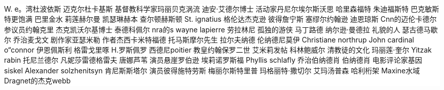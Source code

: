 W. e。湾杜波依斯
迈克尔杜卡基斯
基督教科学家玛丽贝克涡流
迪安·艾德尔博士
活动家丹尼尔埃尔斯沃思
哈里森福特
朱迪福斯特
巴克敏斯特更饱满
巴里金水
莉莲赫尔曼
凯瑟琳赫本
查尔顿赫斯顿
St. ignatius
格伦达杰克逊
彼得詹宁斯
塞缪尔约翰逊
迪恩琼斯
Cnn的迈伦卡德尔
参议员约翰克里
杰克凯沃尔基博士
泰德科佩尔
nra的s wayne lapierre
劳拉林尼
孤独的游侠
马丁路德
纳尔逊·曼德拉
礼貌的人
瑟古德马歇尔
乔治麦戈文
剧作家亚瑟米勒
作者杰西卡米特福德
托马斯摩尔先生
拉尔夫纳德
伦纳德尼莫伊
Christiane northrup
John cardinal o“connor
伊恩佩斯利
格雷戈里啄
H.罗斯佩罗
西德尼poitier
教皇约翰保罗二世
艾米莉发帖
科林鲍威尔
清教徒的文化
玛丽莲·奎尔
Yitzak rabin
托尼兰德尔
凡妮莎雷德格雷夫
唐娜芦苇
演员悬崖罗伯逊
埃莉诺罗斯福
Phyllis schlafly
乔治伯纳德肖
伯纳德肖
电影评论家基因siskel
Alexander solzhenitsyn
肯尼斯斯塔尔
演员彼得施特劳斯
梅丽尔斯特里普
玛格丽特·撒切尔
艾玛汤普森
哈利桁架
Maxine水域
Dragnet的杰克webb
